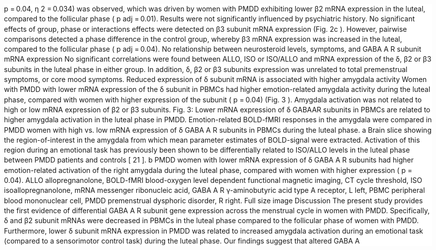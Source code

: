p
= 0.04, η
2
= 0.034) was observed, which was driven by women with PMDD exhibiting lower β2 mRNA expression in the luteal, compared to the follicular phase (
p
adj
= 0.01). Results were not significantly influenced by psychiatric history.
No significant effects of group, phase or interactions effects were detected on β3 subunit mRNA expression (Fig.
2c
). However, pairwise comparisons detected a phase difference in the control group, whereby β3 mRNA expression was increased in the luteal, compared to the follicular phase (
p
adj
= 0.04).
No relationship between neurosteroid levels, symptoms, and GABA
A
R subunit mRNA expression
No significant correlations were found between ALLO, ISO or ISO/ALLO and mRNA expression of the δ, β2 or β3 subunits in the luteal phase in either group. In addition, δ, β2 or β3 subunits expression was unrelated to total premenstrual symptoms, or core mood symptoms.
Reduced expression of δ subunit mRNA is associated with higher amygdala activity
Women with PMDD with lower mRNA expression of the δ subunit in PBMCs had higher emotion-related amygdala activity during the luteal phase, compared with women with higher expression of the subunit (
p
= 0.04) (Fig.
3
). Amygdala activation was not related to high or low mRNA expression of β2 or β3 subunits.
Fig. 3: Lower mRNA expression of δ GABAAR subunits in PBMCs are related to higher amygdala activation in the luteal phase in PMDD.
Emotion-related BOLD-fMRI responses in the amygdala were compared in PMDD women with high vs. low mRNA expression of δ GABA
A
R subunits in PBMCs during the luteal phase.
a
Brain slice showing the region-of-interest in the amygdala from which mean parameter estimates of BOLD-signal were extracted. Activation of this region during an emotional task has previously been shown to be differentially related to ISO/ALLO levels in the luteal phase between PMDD patients and controls [
21
].
b
PMDD women with lower mRNA expression of δ GABA
A
R subunits had higher emotion-related activation of the right amygdala during the luteal phase, compared with women with higher expression (
p
= 0.04). ALLO allopregnanolone, BOLD-fMRI blood-oxygen level dependent functional magnetic imaging, CT cycle threshold, ISO isoallopregnanolone, mRNA messenger ribonucleic acid, GABA
A
R γ-aminobutyric acid type A receptor, L left, PBMC peripheral blood mononuclear cell, PMDD premenstrual dysphoric disorder, R right.
Full size image
Discussion
The present study provides the first evidence of differential GABA
A
R subunit gene expression across the menstrual cycle in women with PMDD. Specifically, δ and β2 subunit mRNAs were decreased in PBMCs in the luteal phase compared to the follicular phase of women with PMDD. Furthermore, lower δ subunit mRNA expression in PMDD was related to increased amygdala activation during an emotional task (compared to a sensorimotor control task) during the luteal phase. Our findings suggest that altered GABA
A